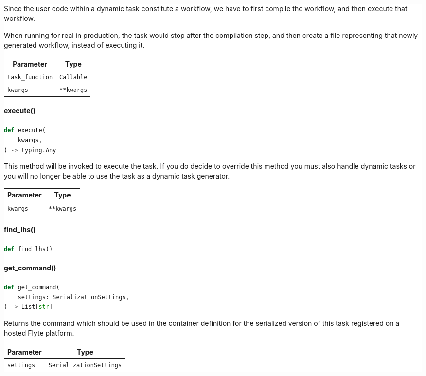 Since the user code within a dynamic task constitute a workflow, we have to first compile the workflow, and
then execute that workflow.

When running for real in production, the task would stop after the compilation step, and then create a file
representing that newly generated workflow, instead of executing it.


| Parameter | Type |
|-|-|
| `task_function` | `Callable` |
| `kwargs` | ``**kwargs`` |

#### execute()

```python
def execute(
    kwargs,
) -> typing.Any
```
This method will be invoked to execute the task. If you do decide to override this method you must also
handle dynamic tasks or you will no longer be able to use the task as a dynamic task generator.


| Parameter | Type |
|-|-|
| `kwargs` | ``**kwargs`` |

#### find_lhs()

```python
def find_lhs()
```
#### get_command()

```python
def get_command(
    settings: SerializationSettings,
) -> List[str]
```
Returns the command which should be used in the container definition for the serialized version of this task
registered on a hosted Flyte platform.


| Parameter | Type |
|-|-|
| `settings` | `SerializationSettings` |
